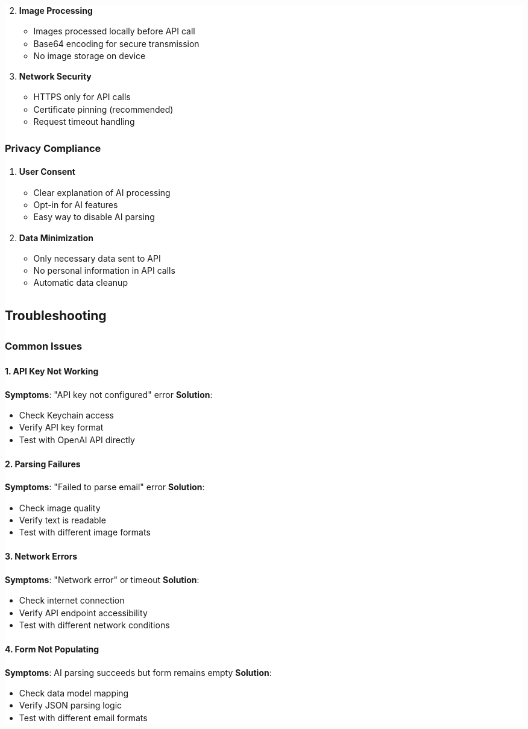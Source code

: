 2. **Image Processing**
   - Images processed locally before API call
   - Base64 encoding for secure transmission
   - No image storage on device

3. **Network Security**
   - HTTPS only for API calls
   - Certificate pinning (recommended)
   - Request timeout handling

### Privacy Compliance

1. **User Consent**
   - Clear explanation of AI processing
   - Opt-in for AI features
   - Easy way to disable AI parsing

2. **Data Minimization**
   - Only necessary data sent to API
   - No personal information in API calls
   - Automatic data cleanup

## Troubleshooting

### Common Issues

#### 1. API Key Not Working
**Symptoms**: "API key not configured" error
**Solution**: 
- Check Keychain access
- Verify API key format
- Test with OpenAI API directly

#### 2. Parsing Failures
**Symptoms**: "Failed to parse email" error
**Solution**:
- Check image quality
- Verify text is readable
- Test with different image formats

#### 3. Network Errors
**Symptoms**: "Network error" or timeout
**Solution**:
- Check internet connection
- Verify API endpoint accessibility
- Test with different network conditions

#### 4. Form Not Populating
**Symptoms**: AI parsing succeeds but form remains empty
**Solution**:
- Check data model mapping
- Verify JSON parsing logic
- Test with different email formats
